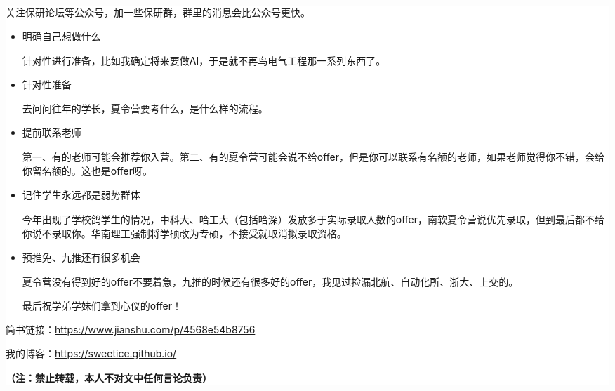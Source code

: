   关注保研论坛等公众号，加一些保研群，群里的消息会比公众号更快。
- 明确自己想做什么

  针对性进行准备，比如我确定将来要做AI，于是就不再鸟电气工程那一系列东西了。
- 针对性准备

  去问问往年的学长，夏令营要考什么，是什么样的流程。
- 提前联系老师

  第一、有的老师可能会推荐你入营。第二、有的夏令营可能会说不给offer，但是你可以联系有名额的老师，如果老师觉得你不错，会给你留名额的。这也是offer呀。
- 记住学生永远都是弱势群体

  今年出现了学校鸽学生的情况，中科大、哈工大（包括哈深）发放多于实际录取人数的offer，南软夏令营说优先录取，但到最后都不给你说不录取你。华南理工强制将学硕改为专硕，不接受就取消拟录取资格。
- 预推免、九推还有很多机会

  夏令营没有得到好的offer不要着急，九推的时候还有很多好的offer，我见过捡漏北航、自动化所、浙大、上交的。

  最后祝学弟学妹们拿到心仪的offer！


简书链接：https://www.jianshu.com/p/4568e54b8756

我的博客：https://sweetice.github.io/

**（注：禁止转载，本人不对文中任何言论负责）**





